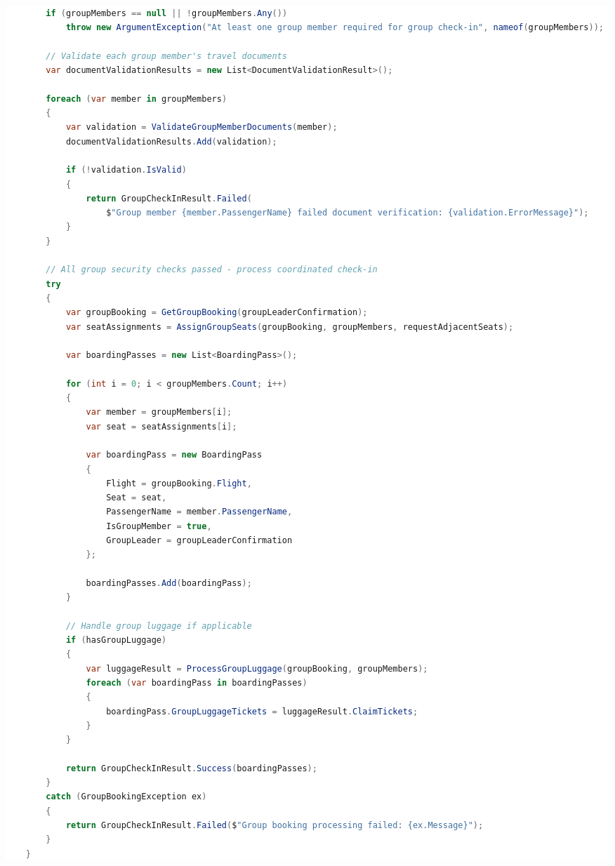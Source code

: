 ```csharp
        if (groupMembers == null || !groupMembers.Any())
            throw new ArgumentException("At least one group member required for group check-in", nameof(groupMembers));
        
        // Validate each group member's travel documents
        var documentValidationResults = new List<DocumentValidationResult>();
        
        foreach (var member in groupMembers)
        {
            var validation = ValidateGroupMemberDocuments(member);
            documentValidationResults.Add(validation);
            
            if (!validation.IsValid)
            {
                return GroupCheckInResult.Failed(
                    $"Group member {member.PassengerName} failed document verification: {validation.ErrorMessage}");
            }
        }
        
        // All group security checks passed - process coordinated check-in
        try
        {
            var groupBooking = GetGroupBooking(groupLeaderConfirmation);
            var seatAssignments = AssignGroupSeats(groupBooking, groupMembers, requestAdjacentSeats);
            
            var boardingPasses = new List<BoardingPass>();
            
            for (int i = 0; i < groupMembers.Count; i++)
            {
                var member = groupMembers[i];
                var seat = seatAssignments[i];
                
                var boardingPass = new BoardingPass
                {
                    Flight = groupBooking.Flight,
                    Seat = seat,
                    PassengerName = member.PassengerName,
                    IsGroupMember = true,
                    GroupLeader = groupLeaderConfirmation
                };
                
                boardingPasses.Add(boardingPass);
            }
            
            // Handle group luggage if applicable
            if (hasGroupLuggage)
            {
                var luggageResult = ProcessGroupLuggage(groupBooking, groupMembers);
                foreach (var boardingPass in boardingPasses)
                {
                    boardingPass.GroupLuggageTickets = luggageResult.ClaimTickets;
                }
            }
            
            return GroupCheckInResult.Success(boardingPasses);
        }
        catch (GroupBookingException ex)
        {
            return GroupCheckInResult.Failed($"Group booking processing failed: {ex.Message}");
        }
    }
```
